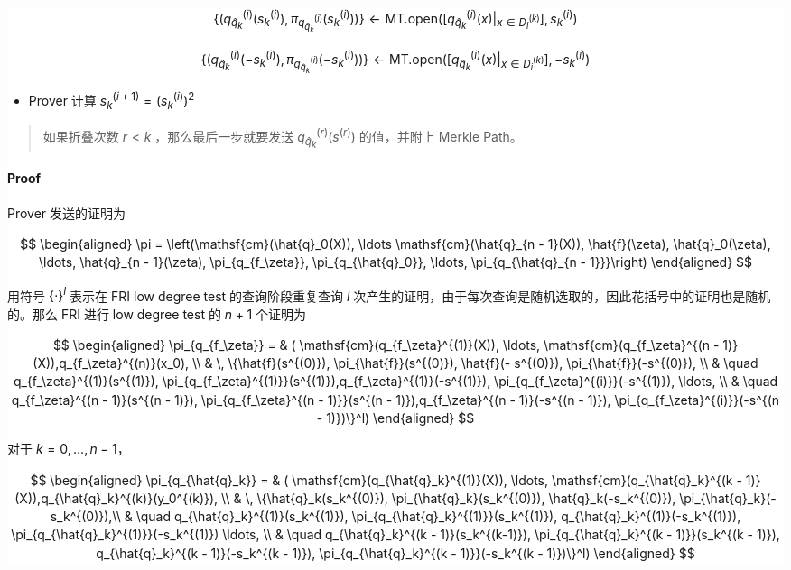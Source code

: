   $$
  \{(q_{\hat{q}_k}^{(i)}(s_k^{(i)}), \pi_{q_{\hat{q}_k}^{(i)}}(s_k^{(i)}))\} \leftarrow \mathsf{MT.open}([q_{\hat{q}_k}^{(i)}(x)|_{x \in D_i^{(k)}}], s_k^{(i)})
  $$

  $$
  \{(q_{\hat{q}_k}^{(i)}(-s_k^{(i)}), \pi_{q_{\hat{q}_k}^{(i)}}(-s_k^{(i)}))\} \leftarrow \mathsf{MT.open}([q_{\hat{q}_k}^{(i)}(x)|_{x \in D_i^{(k)}}], -s_k^{(i)})
  $$
  - Prover 计算 $s_k^{(i + 1)} = (s_k^{(i)})^2$

> 如果折叠次数 $r < k$ ，那么最后一步就要发送 $q_{\hat{q}_k}^{(r)}(s^{(r)})$ 的值，并附上 Merkle Path。

#### Proof

Prover 发送的证明为

$$
\begin{aligned}
  \pi = \left(\mathsf{cm}(\hat{q}_0(X)), \ldots \mathsf{cm}(\hat{q}_{n - 1}(X)), \hat{f}(\zeta), \hat{q}_0(\zeta), \ldots, \hat{q}_{n - 1}(\zeta), \pi_{q_{f_\zeta}}, \pi_{q_{\hat{q}_0}}, \ldots, \pi_{q_{\hat{q}_{n - 1}}}\right)
\end{aligned}
$$

用符号 $\{\cdot\}^l$ 表示在 FRI low degree test 的查询阶段重复查询 $l$ 次产生的证明，由于每次查询是随机选取的，因此花括号中的证明也是随机的。那么 FRI 进行 low degree test 的 $n + 1$ 个证明为

$$
\begin{aligned}
  \pi_{q_{f_\zeta}} = &  ( \mathsf{cm}(q_{f_\zeta}^{(1)}(X)), \ldots, \mathsf{cm}(q_{f_\zeta}^{(n - 1)}(X)),q_{f_\zeta}^{(n)}(x_0),  \\
  & \, \{\hat{f}(s^{(0)}), \pi_{\hat{f}}(s^{(0)}), \hat{f}(- s^{(0)}), \pi_{\hat{f}}(-s^{(0)}), \\
  & \quad q_{f_\zeta}^{(1)}(s^{(1)}), \pi_{q_{f_\zeta}^{(1)}}(s^{(1)}),q_{f_\zeta}^{(1)}(-s^{(1)}), \pi_{q_{f_\zeta}^{(i)}}(-s^{(1)}), \ldots, \\
  & \quad q_{f_\zeta}^{(n - 1)}(s^{(n - 1)}), \pi_{q_{f_\zeta}^{(n - 1)}}(s^{(n - 1)}),q_{f_\zeta}^{(n - 1)}(-s^{(n - 1)}), \pi_{q_{f_\zeta}^{(i)}}(-s^{(n - 1)})\}^l)
\end{aligned}
$$

对于 $k = 0, \ldots, n - 1$，

$$
\begin{aligned}
  \pi_{q_{\hat{q}_k}} = &  ( \mathsf{cm}(q_{\hat{q}_k}^{(1)}(X)), \ldots, \mathsf{cm}(q_{\hat{q}_k}^{(k - 1)}(X)),q_{\hat{q}_k}^{(k)}(y_0^{(k)}),  \\
  & \, \{\hat{q}_k(s_k^{(0)}), \pi_{\hat{q}_k}(s_k^{(0)}), \hat{q}_k(-s_k^{(0)}), \pi_{\hat{q}_k}(-s_k^{(0)}),\\
  & \quad q_{\hat{q}_k}^{(1)}(s_k^{(1)}), \pi_{q_{\hat{q}_k}^{(1)}}(s_k^{(1)}), q_{\hat{q}_k}^{(1)}(-s_k^{(1)}), \pi_{q_{\hat{q}_k}^{(1)}}(-s_k^{(1)}) \ldots, \\
  & \quad q_{\hat{q}_k}^{(k - 1)}(s_k^{(k-1)}), \pi_{q_{\hat{q}_k}^{(k - 1)}}(s_k^{(k - 1)}), q_{\hat{q}_k}^{(k - 1)}(-s_k^{(k - 1)}), \pi_{q_{\hat{q}_k}^{(k - 1)}}(-s_k^{(k - 1)})\}^l)
\end{aligned}
$$
